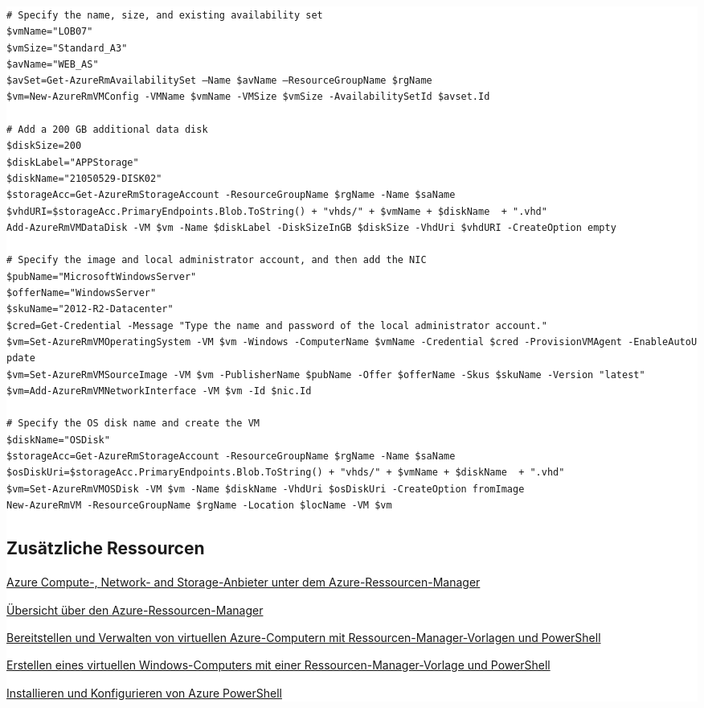 	# Specify the name, size, and existing availability set
	$vmName="LOB07"
	$vmSize="Standard_A3"
	$avName="WEB_AS"
	$avSet=Get-AzureRmAvailabilitySet –Name $avName –ResourceGroupName $rgName
	$vm=New-AzureRmVMConfig -VMName $vmName -VMSize $vmSize -AvailabilitySetId $avset.Id

	# Add a 200 GB additional data disk
	$diskSize=200
	$diskLabel="APPStorage"
	$diskName="21050529-DISK02"
	$storageAcc=Get-AzureRmStorageAccount -ResourceGroupName $rgName -Name $saName
	$vhdURI=$storageAcc.PrimaryEndpoints.Blob.ToString() + "vhds/" + $vmName + $diskName  + ".vhd"
	Add-AzureRmVMDataDisk -VM $vm -Name $diskLabel -DiskSizeInGB $diskSize -VhdUri $vhdURI -CreateOption empty

	# Specify the image and local administrator account, and then add the NIC
	$pubName="MicrosoftWindowsServer"
	$offerName="WindowsServer"
	$skuName="2012-R2-Datacenter"
	$cred=Get-Credential -Message "Type the name and password of the local administrator account."
	$vm=Set-AzureRmVMOperatingSystem -VM $vm -Windows -ComputerName $vmName -Credential $cred -ProvisionVMAgent -EnableAutoUpdate
	$vm=Set-AzureRmVMSourceImage -VM $vm -PublisherName $pubName -Offer $offerName -Skus $skuName -Version "latest"
	$vm=Add-AzureRmVMNetworkInterface -VM $vm -Id $nic.Id

	# Specify the OS disk name and create the VM
	$diskName="OSDisk"
	$storageAcc=Get-AzureRmStorageAccount -ResourceGroupName $rgName -Name $saName
	$osDiskUri=$storageAcc.PrimaryEndpoints.Blob.ToString() + "vhds/" + $vmName + $diskName  + ".vhd"
	$vm=Set-AzureRmVMOSDisk -VM $vm -Name $diskName -VhdUri $osDiskUri -CreateOption fromImage
	New-AzureRmVM -ResourceGroupName $rgName -Location $locName -VM $vm

## Zusätzliche Ressourcen

[Azure Compute-, Network- and Storage-Anbieter unter dem Azure-Ressourcen-Manager](virtual-machines-azurerm-versus-azuresm.md)

[Übersicht über den Azure-Ressourcen-Manager](../resource-group-overview.md)

[Bereitstellen und Verwalten von virtuellen Azure-Computern mit Ressourcen-Manager-Vorlagen und PowerShell](virtual-machines-deploy-rmtemplates-powershell.md)

[Erstellen eines virtuellen Windows-Computers mit einer Ressourcen-Manager-Vorlage und PowerShell](virtual-machines-create-windows-powershell-resource-manager-template.md)

[Installieren und Konfigurieren von Azure PowerShell](powershell-install-configure.md)

